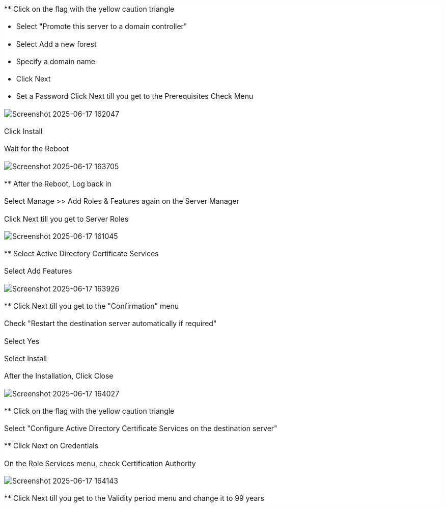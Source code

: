 ** Click on the flag with the yellow caution triangle

* Select "Promote this server to  a domain controller"

* Select Add a new forest

* Specify a domain name

* Click Next

* Set a Password
Click Next till you get to the Prerequisites Check Menu

<img width="556" alt="Screenshot 2025-06-17 162047" src="https://github.com/user-attachments/assets/411967a9-b416-478c-a1c3-8b2b45556178" />



Click Install

Wait for the Reboot

<img width="557" alt="Screenshot 2025-06-17 163705" src="https://github.com/user-attachments/assets/94e4863f-0ebc-49b3-bf21-051905ee9103" />

** After the Reboot, Log back in

Select Manage >> Add Roles & Features again on the Server Manager

Click Next till you get to Server Roles

<img width="722" alt="Screenshot 2025-06-17 161045" src="https://github.com/user-attachments/assets/44295bb5-ac8d-4189-ad5f-47ee30e1e46a" />

** Select Active Directory Certificate Services

Select Add Features

<img width="545" alt="Screenshot 2025-06-17 163926" src="https://github.com/user-attachments/assets/ab4c6b0c-935b-4a19-a34a-77c4ac8dc19a" />

** Click Next till you get to the "Confirmation" menu

Check "Restart the destination server automatically if required"

Select Yes

Select Install

After the Installation, Click Close

<img width="550" alt="Screenshot 2025-06-17 164027" src="https://github.com/user-attachments/assets/c25cdccd-3ef2-4fa1-8a25-f84529c7fe25" />

** Click on the flag with the yellow caution triangle

Select "Configure Active Directory Certificate Services on the destination server"

** Click Next on Credentials

On the Role Services menu, check Certification Authority

<img width="551" alt="Screenshot 2025-06-17 164143" src="https://github.com/user-attachments/assets/573effea-4415-4137-9682-e0c992891779" />

** Click Next till you get to the Validity period menu and change it to 99 years
